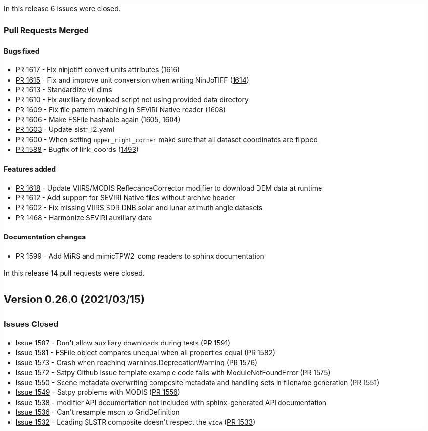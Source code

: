 
In this release 6 issues were closed.

### Pull Requests Merged

#### Bugs fixed

* [PR 1617](https://github.com/pytroll/satpy/pull/1617) - Fix ninjotiff convert units attributes ([1616](https://github.com/pytroll/satpy/issues/1616))
* [PR 1615](https://github.com/pytroll/satpy/pull/1615) - Fix and improve unit conversion when writing NinJoTIFF ([1614](https://github.com/pytroll/satpy/issues/1614))
* [PR 1613](https://github.com/pytroll/satpy/pull/1613) - Standardize vii dims
* [PR 1610](https://github.com/pytroll/satpy/pull/1610) - Fix auxiliary download script not using provided data directory
* [PR 1609](https://github.com/pytroll/satpy/pull/1609) - Fix file pattern matching in SEVIRI Native reader ([1608](https://github.com/pytroll/satpy/issues/1608))
* [PR 1606](https://github.com/pytroll/satpy/pull/1606) - Make FSFile hashable again ([1605](https://github.com/pytroll/satpy/issues/1605), [1604](https://github.com/pytroll/satpy/issues/1604))
* [PR 1603](https://github.com/pytroll/satpy/pull/1603) - Update slstr_l2.yaml
* [PR 1600](https://github.com/pytroll/satpy/pull/1600) - When setting `upper_right_corner` make sure that all dataset coordinates are flipped
* [PR 1588](https://github.com/pytroll/satpy/pull/1588) - Bugfix of link_coords ([1493](https://github.com/pytroll/satpy/issues/1493))

#### Features added

* [PR 1618](https://github.com/pytroll/satpy/pull/1618) - Update VIIRS/MODIS ReflecanceCorrector modifier to download DEM data at runtime
* [PR 1612](https://github.com/pytroll/satpy/pull/1612) - Add support for SEVIRI Native files without archive header
* [PR 1602](https://github.com/pytroll/satpy/pull/1602) - Fix missing VIIRS SDR DNB solar and lunar azimuth angle datasets
* [PR 1468](https://github.com/pytroll/satpy/pull/1468) - Harmonize SEVIRI auxiliary data

#### Documentation changes

* [PR 1599](https://github.com/pytroll/satpy/pull/1599) - Add MiRS and mimicTPW2_comp readers to sphinx documentation

In this release 14 pull requests were closed.


## Version 0.26.0 (2021/03/15)

### Issues Closed

* [Issue 1587](https://github.com/pytroll/satpy/issues/1587) - Don't allow auxiliary downloads during tests ([PR 1591](https://github.com/pytroll/satpy/pull/1591))
* [Issue 1581](https://github.com/pytroll/satpy/issues/1581) - FSFile object compares unequal when all properties equal ([PR 1582](https://github.com/pytroll/satpy/pull/1582))
* [Issue 1573](https://github.com/pytroll/satpy/issues/1573) - Crash when reaching warnings.DeprecationWarning ([PR 1576](https://github.com/pytroll/satpy/pull/1576))
* [Issue 1572](https://github.com/pytroll/satpy/issues/1572) - Satpy Github issue template example code fails with ModuleNotFoundError ([PR 1575](https://github.com/pytroll/satpy/pull/1575))
* [Issue 1550](https://github.com/pytroll/satpy/issues/1550) - Scene metadata overwriting composite metadata and handling sets in filename generation ([PR 1551](https://github.com/pytroll/satpy/pull/1551))
* [Issue 1549](https://github.com/pytroll/satpy/issues/1549) - Satpy problems with MODIS ([PR 1556](https://github.com/pytroll/satpy/pull/1556))
* [Issue 1538](https://github.com/pytroll/satpy/issues/1538) - modifier API documentation not included with sphinx-generated API documentation
* [Issue 1536](https://github.com/pytroll/satpy/issues/1536) - Can't resample mscn to GridDefinition
* [Issue 1532](https://github.com/pytroll/satpy/issues/1532) - Loading SLSTR composite doesn't respect the `view` ([PR 1533](https://github.com/pytroll/satpy/pull/1533))